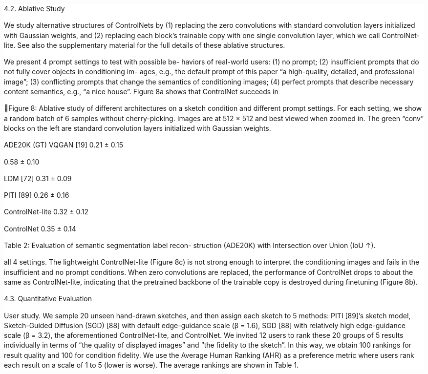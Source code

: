 4.2. Ablative Study

We study alternative structures of ControlNets by (1)
replacing the zero convolutions with standard convolution
layers initialized with Gaussian weights, and (2) replacing
each block’s trainable copy with one single convolution layer,
which we call ControlNet-lite. See also the supplementary
material for the full details of these ablative structures.

We present 4 prompt settings to test with possible be-
haviors of real-world users: (1) no prompt; (2) insufficient
prompts that do not fully cover objects in conditioning im-
ages, e.g., the default prompt of this paper “a high-quality,
detailed, and professional image”; (3) conflicting prompts
that change the semantics of conditioning images; (4) perfect
prompts that describe necessary content semantics, e.g., “a
nice house”. Figure 8a shows that ControlNet succeeds in

Figure 8: Ablative study of different architectures on a sketch condition and different prompt settings. For each setting, we
show a random batch of 6 samples without cherry-picking. Images are at 512 × 512 and best viewed when zoomed in. The
green “conv” blocks on the left are standard convolution layers initialized with Gaussian weights.

ADE20K (GT) VQGAN [19]
0.21 ± 0.15

0.58 ± 0.10

LDM [72]
0.31 ± 0.09

PITI [89]
0.26 ± 0.16

ControlNet-lite
0.32 ± 0.12

ControlNet
0.35 ± 0.14

Table 2: Evaluation of semantic segmentation label recon-
struction (ADE20K) with Intersection over Union (IoU ↑).

all 4 settings. The lightweight ControlNet-lite (Figure 8c) is
not strong enough to interpret the conditioning images and
fails in the insufficient and no prompt conditions. When zero
convolutions are replaced, the performance of ControlNet
drops to about the same as ControlNet-lite, indicating that
the pretrained backbone of the trainable copy is destroyed
during finetuning (Figure 8b).

4.3. Quantitative Evaluation

User study. We sample 20 unseen hand-drawn sketches,
and then assign each sketch to 5 methods: PITI [89]’s sketch
model, Sketch-Guided Diffusion (SGD) [88] with default
edge-guidance scale (β = 1.6), SGD [88] with relatively
high edge-guidance scale (β = 3.2), the aforementioned
ControlNet-lite, and ControlNet. We invited 12 users to rank
these 20 groups of 5 results individually in terms of “the
quality of displayed images” and “the fidelity to the sketch”.
In this way, we obtain 100 rankings for result quality and 100
for condition fidelity. We use the Average Human Ranking
(AHR) as a preference metric where users rank each result
on a scale of 1 to 5 (lower is worse). The average rankings
are shown in Table 1.
